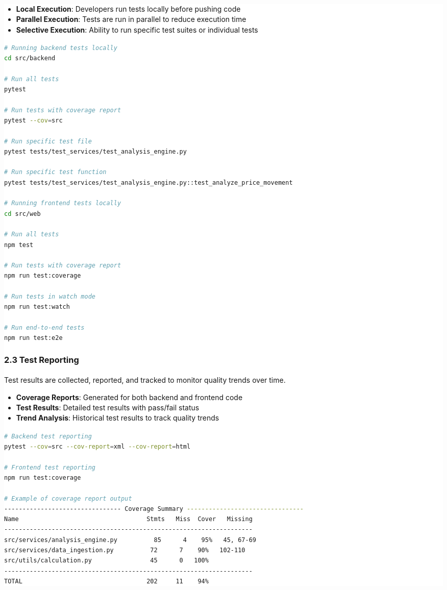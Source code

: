 - **Local Execution**: Developers run tests locally before pushing code
- **Parallel Execution**: Tests are run in parallel to reduce execution time
- **Selective Execution**: Ability to run specific test suites or individual tests

```bash
# Running backend tests locally
cd src/backend

# Run all tests
pytest

# Run tests with coverage report
pytest --cov=src

# Run specific test file
pytest tests/test_services/test_analysis_engine.py

# Run specific test function
pytest tests/test_services/test_analysis_engine.py::test_analyze_price_movement

# Running frontend tests locally
cd src/web

# Run all tests
npm test

# Run tests with coverage report
npm run test:coverage

# Run tests in watch mode
npm run test:watch

# Run end-to-end tests
npm run test:e2e
```

### 2.3 Test Reporting

Test results are collected, reported, and tracked to monitor quality trends over time.

- **Coverage Reports**: Generated for both backend and frontend code
- **Test Results**: Detailed test results with pass/fail status
- **Trend Analysis**: Historical test results to track quality trends

```bash
# Backend test reporting
pytest --cov=src --cov-report=xml --cov-report=html

# Frontend test reporting
npm run test:coverage

# Example of coverage report output
-------------------------------- Coverage Summary --------------------------------
Name                                   Stmts   Miss  Cover   Missing
--------------------------------------------------------------------
src/services/analysis_engine.py          85      4    95%   45, 67-69
src/services/data_ingestion.py          72      7    90%   102-110
src/utils/calculation.py                45      0   100%
--------------------------------------------------------------------
TOTAL                                  202     11    94%
```
